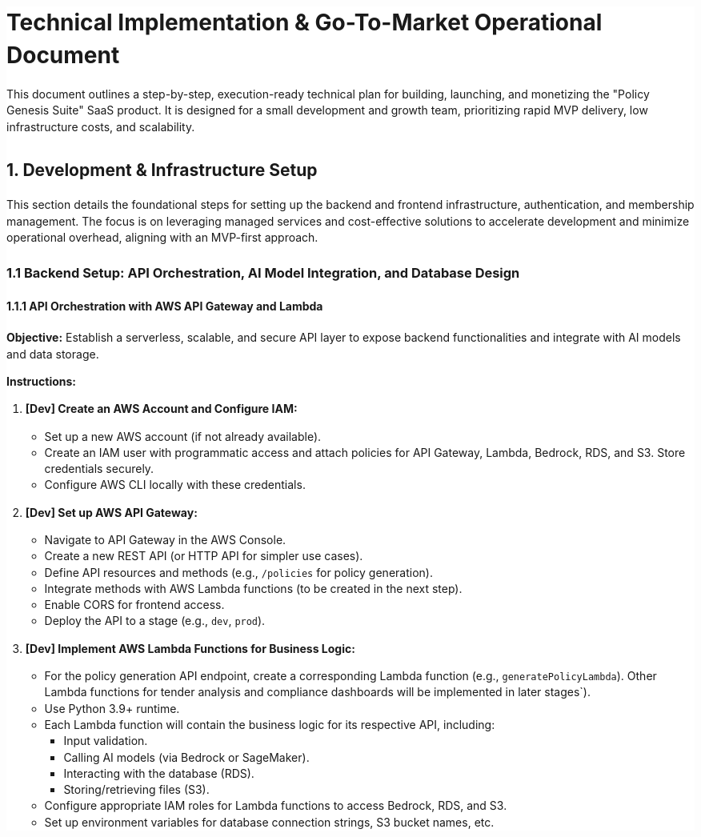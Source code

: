# Technical Implementation & Go-To-Market Operational Document

This document outlines a step-by-step, execution-ready technical plan for building, launching, and monetizing the "Policy Genesis Suite" SaaS product. It is designed for a small development and growth team, prioritizing rapid MVP delivery, low infrastructure costs, and scalability.

## 1. Development & Infrastructure Setup

This section details the foundational steps for setting up the backend and frontend infrastructure, authentication, and membership management. The focus is on leveraging managed services and cost-effective solutions to accelerate development and minimize operational overhead, aligning with an MVP-first approach.

### 1.1 Backend Setup: API Orchestration, AI Model Integration, and Database Design

#### 1.1.1 API Orchestration with AWS API Gateway and Lambda

**Objective:** Establish a serverless, scalable, and secure API layer to expose backend functionalities and integrate with AI models and data storage.

**Instructions:**

1.  **[Dev] Create an AWS Account and Configure IAM:**
    *   Set up a new AWS account (if not already available).
    *   Create an IAM user with programmatic access and attach policies for API Gateway, Lambda, Bedrock, RDS, and S3. Store credentials securely.
    *   Configure AWS CLI locally with these credentials.

2.  **[Dev] Set up AWS API Gateway:**
    *   Navigate to API Gateway in the AWS Console.
    *   Create a new REST API (or HTTP API for simpler use cases).
    *   Define API resources and methods (e.g., `/policies` for policy generation).
    *   Integrate methods with AWS Lambda functions (to be created in the next step).
    *   Enable CORS for frontend access.
    *   Deploy the API to a stage (e.g., `dev`, `prod`).

3.  **[Dev] Implement AWS Lambda Functions for Business Logic:**
    *   For the policy generation API endpoint, create a corresponding Lambda function (e.g., `generatePolicyLambda`). Other Lambda functions for tender analysis and compliance dashboards will be implemented in later stages`).
    *   Use Python 3.9+ runtime.
    *   Each Lambda function will contain the business logic for its respective API, including:
        *   Input validation.
        *   Calling AI models (via Bedrock or SageMaker).
        *   Interacting with the database (RDS).
        *   Storing/retrieving files (S3).
    *   Configure appropriate IAM roles for Lambda functions to access Bedrock, RDS, and S3.
    *   Set up environment variables for database connection strings, S3 bucket names, etc.
